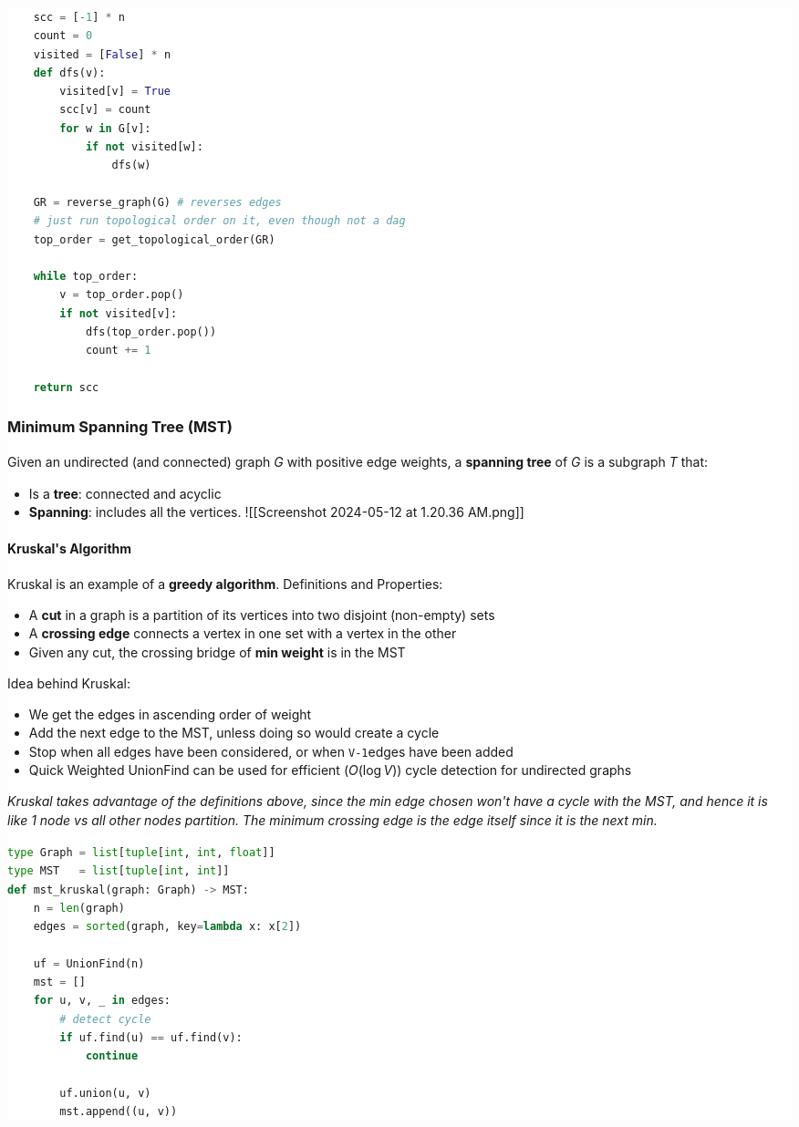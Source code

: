```python
	scc = [-1] * n
	count = 0
	visited = [False] * n
	def dfs(v):
		visited[v] = True
		scc[v] = count
		for w in G[v]:
			if not visited[w]:
				dfs(w)

	GR = reverse_graph(G) # reverses edges 
	# just run topological order on it, even though not a dag
	top_order = get_topological_order(GR)

	while top_order:
		v = top_order.pop()
		if not visited[v]:
			dfs(top_order.pop())
			count += 1
	
	return scc
```
### Minimum Spanning Tree (MST)
Given an undirected (and connected) graph $G$ with positive edge weights, a **spanning tree** of $G$ is a subgraph $T$ that:
- Is a **tree**: connected and acyclic
- **Spanning**: includes all the vertices.
 ![[Screenshot 2024-05-12 at 1.20.36 AM.png]]
#### Kruskal's Algorithm
Kruskal is an example of a **greedy algorithm**.
Definitions and Properties:
- A **cut** in a graph is a partition of its vertices into two disjoint (non-empty) sets 
- A **crossing edge** connects a vertex in one set with a vertex in the other
- Given any cut, the crossing bridge of **min weight** is in the MST 

Idea behind Kruskal:
- We get the edges in ascending order of weight 
- Add the next edge to the MST, unless doing so would create a cycle 
- Stop when all edges have been considered, or when `V-1`edges have been added
- Quick Weighted UnionFind can be used for efficient ($O(\log V))$ cycle detection for undirected graphs

*Kruskal takes advantage of the definitions above, since the min edge chosen won't have a cycle with the MST, and hence it is like 1 node vs all other nodes partition. The minimum crossing edge is the edge itself since it is the next min.*

```python
type Graph = list[tuple[int, int, float]]
type MST   = list[tuple[int, int]]
def mst_kruskal(graph: Graph) -> MST:
    n = len(graph)
    edges = sorted(graph, key=lambda x: x[2])

    uf = UnionFind(n)
    mst = []
    for u, v, _ in edges:
        # detect cycle
        if uf.find(u) == uf.find(v):
            continue
        
        uf.union(u, v)
        mst.append((u, v))

```
